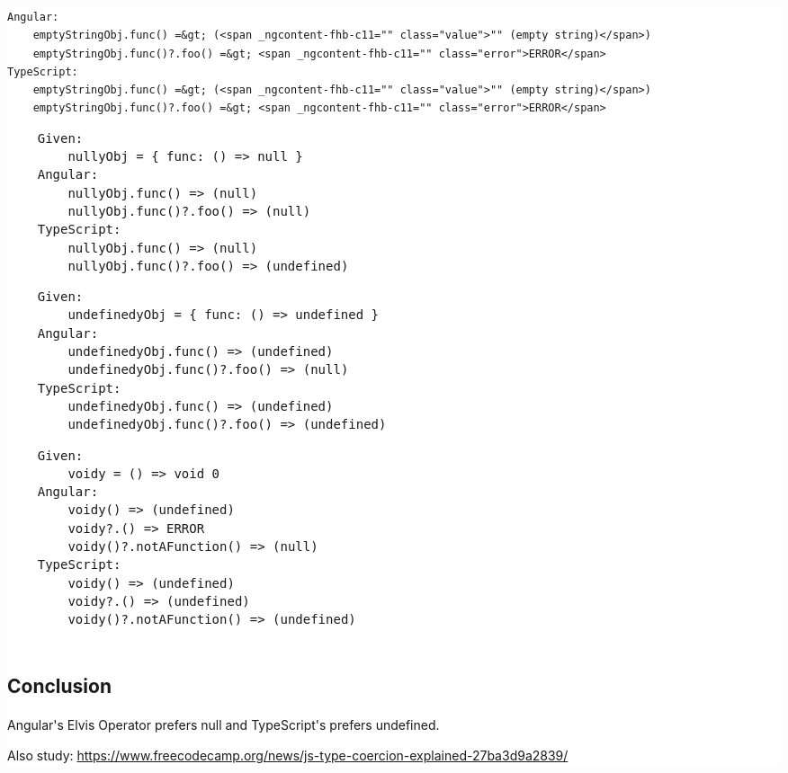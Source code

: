     Angular:
        emptyStringObj.func() =&gt; (<span _ngcontent-fhb-c11="" class="value">"" (empty string)</span>)
        emptyStringObj.func()?.foo() =&gt; <span _ngcontent-fhb-c11="" class="error">ERROR</span>
    TypeScript:
        emptyStringObj.func() =&gt; (<span _ngcontent-fhb-c11="" class="value">"" (empty string)</span>)
        emptyStringObj.func()?.foo() =&gt; <span _ngcontent-fhb-c11="" class="error">ERROR</span>
</pre>
<pre _ngcontent-fhb-c11="">
    Given:
        nullyObj = { func: () =&gt; null }
    Angular:
        nullyObj.func() =&gt; (<span _ngcontent-fhb-c11="" class="value">null</span>)
        nullyObj.func()?.foo() =&gt; (<span _ngcontent-fhb-c11="" class="value">null</span>)
    TypeScript:
        nullyObj.func() =&gt; (<span _ngcontent-fhb-c11="" class="value">null</span>)
        nullyObj.func()?.foo() =&gt; (<span _ngcontent-fhb-c11="" class="value">undefined</span>)
</pre>
<pre _ngcontent-fhb-c11="">
    Given:
        undefinedyObj = { func: () =&gt; undefined }
    Angular:
        undefinedyObj.func() =&gt; (<span _ngcontent-fhb-c11="" class="value">undefined</span>)
        undefinedyObj.func()?.foo() =&gt; (<span _ngcontent-fhb-c11="" class="value">null</span>)
    TypeScript:
        undefinedyObj.func() =&gt; (<span _ngcontent-fhb-c11="" class="value">undefined</span>)
        undefinedyObj.func()?.foo() =&gt; (<span _ngcontent-fhb-c11="" class="value">undefined</span>)
</pre>
<pre _ngcontent-fhb-c11="">
    Given:
        voidy = () =&gt; void 0
    Angular:
        voidy() =&gt; (<span _ngcontent-fhb-c11="" class="value">undefined</span>)
        voidy?.() =&gt; <span _ngcontent-fhb-c11="" class="error">ERROR</span>
        voidy()?.notAFunction() =&gt; (<span _ngcontent-fhb-c11="" class="value">null</span>)
    TypeScript:
        voidy() =&gt; (<span _ngcontent-fhb-c11="" class="value">undefined</span>)
        voidy?.() =&gt; (<span _ngcontent-fhb-c11="" class="value">undefined</span>)
        voidy()?.notAFunction() =&gt; (<span _ngcontent-fhb-c11="" class="value">undefined</span>)

</pre><h2 _ngcontent-fhb-c11="">Conclusion</h2><p _ngcontent-fhb-c11="">Angular's Elvis Operator prefers null and TypeScript's prefers undefined.</p><p _ngcontent-fhb-c11=""> Also study: <a _ngcontent-fhb-c11="" href="https://www.freecodecamp.org/news/js-type-coercion-explained-27ba3d9a2839/" target="_blank">https://www.freecodecamp.org/news/js-type-coercion-explained-27ba3d9a2839/</a></p></div>
